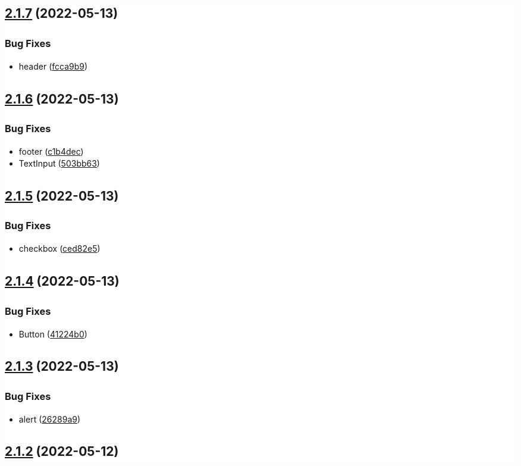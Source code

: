 ## [2.1.7](https://github.com/dataesr/react-dsfr/compare/v2.1.6...v2.1.7) (2022-05-13)


### Bug Fixes

* header ([fcca9b9](https://github.com/dataesr/react-dsfr/commit/fcca9b9b1402bac57fc0cbea40478bb25fd4729f))

## [2.1.6](https://github.com/dataesr/react-dsfr/compare/v2.1.5...v2.1.6) (2022-05-13)


### Bug Fixes

* footer ([c1b4dec](https://github.com/dataesr/react-dsfr/commit/c1b4dec8ed5ae6825a1f92b8656fd6601320a7ed))
* TextInput ([503bb63](https://github.com/dataesr/react-dsfr/commit/503bb638a9a4416829147f901b91e4dbd164cc38))

## [2.1.5](https://github.com/dataesr/react-dsfr/compare/v2.1.4...v2.1.5) (2022-05-13)


### Bug Fixes

* checkbox ([ced82e5](https://github.com/dataesr/react-dsfr/commit/ced82e5ef0854c8d131628e6e7d6cb52315e956f))

## [2.1.4](https://github.com/dataesr/react-dsfr/compare/v2.1.3...v2.1.4) (2022-05-13)


### Bug Fixes

* Button ([41224b0](https://github.com/dataesr/react-dsfr/commit/41224b071fd62bef9b47a33904ce43bf977cd3d6))

## [2.1.3](https://github.com/dataesr/react-dsfr/compare/v2.1.2...v2.1.3) (2022-05-13)


### Bug Fixes

* alert ([26289a9](https://github.com/dataesr/react-dsfr/commit/26289a99580fae73abe2b644037accc27bf1b3ff))

## [2.1.2](https://github.com/dataesr/react-dsfr/compare/v2.1.1...v2.1.2) (2022-05-12)

